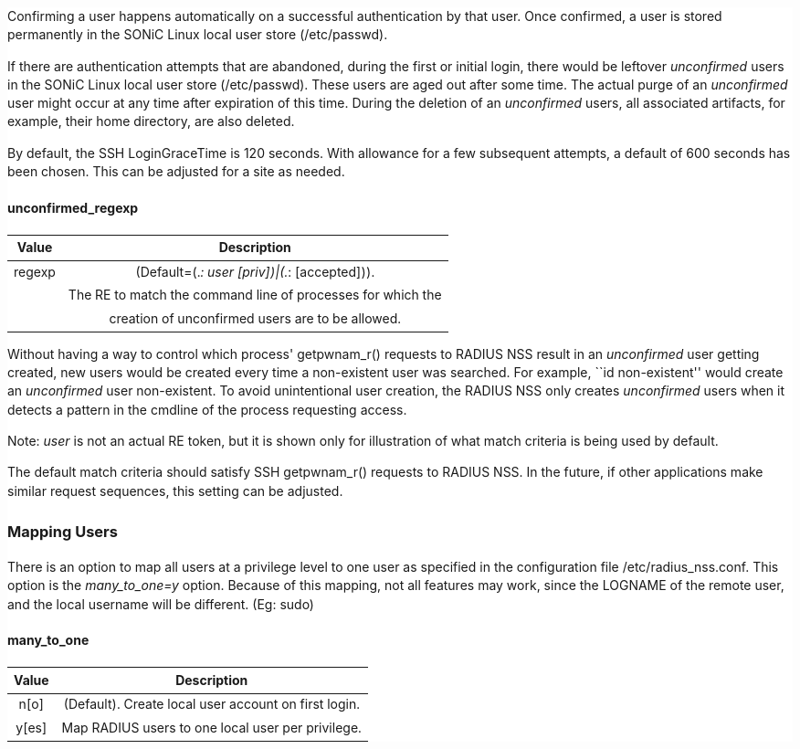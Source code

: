 Confirming a user happens automatically on a successful authentication by
that user. Once confirmed, a user is stored permanently in the
SONiC Linux local user store (/etc/passwd).

If there are authentication attempts that are abandoned, during the
first or initial login, there would be leftover *unconfirmed* users in the
SONiC Linux local user store (/etc/passwd). These users are aged out after
some time. The actual purge of an *unconfirmed* user might occur at any time
after expiration of this time. During the deletion of an *unconfirmed* users,
all associated artifacts, for example, their home directory, are also deleted.

By default, the SSH LoginGraceTime is 120 seconds. With allowance for a few
subsequent attempts, a default of 600 seconds has been chosen. This can be
adjusted for a site as needed.

#### unconfirmed_regexp

| Value | Description                                                         |
|:-----:|:-------------------------------------------------------------------:|
| regexp| (Default=(.*: user \[priv\])\|(.*: \[accepted\])).                |
|       | The RE to match the command line of processes for which the         |
|       | creation of unconfirmed users are to be allowed.                    |

Without having a way to control which process' getpwnam_r() requests to RADIUS
NSS result in an *unconfirmed* user getting created, new users would be created
every time a non-existent user was searched. For example, ``id non-existent''
would create an *unconfirmed* user non-existent. To avoid unintentional
user creation, the RADIUS NSS only creates *unconfirmed* users when it
detects a pattern in the cmdline of the process requesting access.

Note: *user* is not an actual RE token, but it is shown only for illustration
of what match criteria is being used by default.

The default match criteria should satisfy SSH getpwnam_r() requests to RADIUS
NSS. In the future, if other applications make similar request sequences,
this setting can be adjusted.

### Mapping Users

There is an option to map all users at a privilege level to one user as
specified in the configuration file /etc/radius_nss.conf. This option is
the *many_to_one=y* option. Because of this mapping, not all features
may work, since the LOGNAME of the remote user, and the local username
will be different. (Eg: sudo)

#### many_to_one

| Value | Description                                                         |
|:-----:|:-------------------------------------------------------------------:|
| n[o]  | (Default). Create local user account on first login.                |
| y[es] | Map RADIUS users to one local user per privilege.                   |
